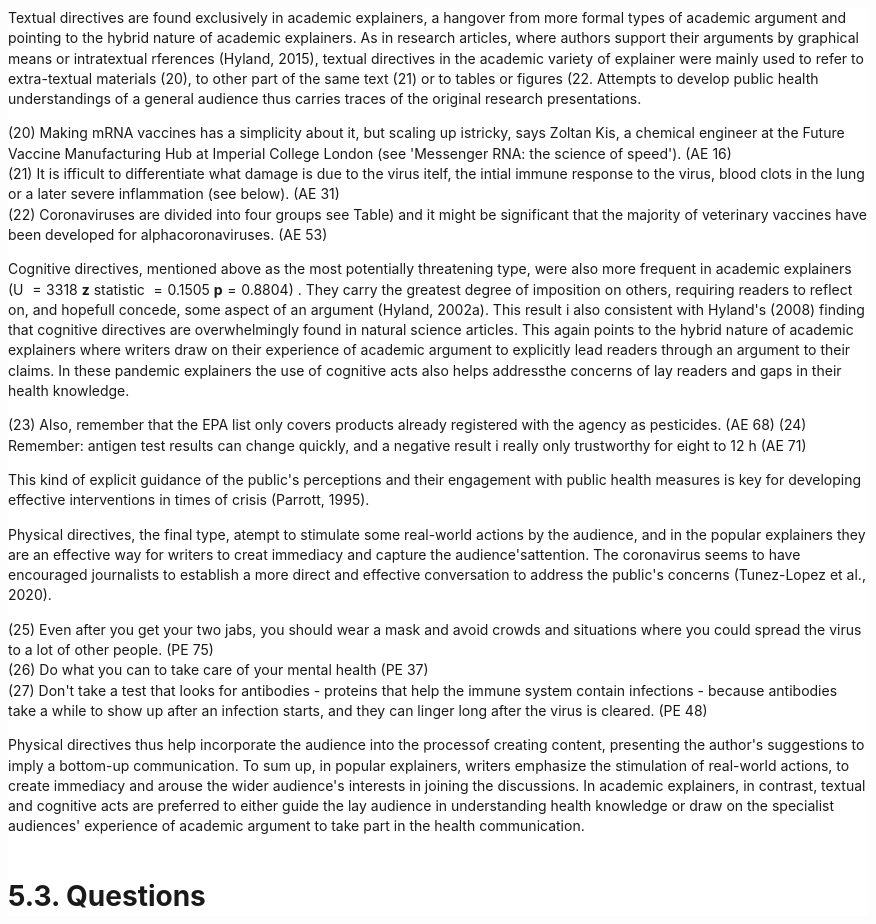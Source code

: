 Textual directives are found exclusively in academic explainers, a hangover from more formal types of academic argument and pointing to the hybrid nature of academic explainers. As in research articles, where authors support their arguments by graphical means or intratextual rferences (Hyland, 2015), textual directives in the academic variety of explainer were mainly used to refer to extra-textual materials (20), to other part of the same text (21) or to tables or figures (22. Attempts to develop public health understandings of a general audience thus carries traces of the original research presentations.

(20) Making mRNA vaccines has a simplicity about it, but scaling up istricky, says Zoltan Kis, a chemical engineer at the Future Vaccine Manufacturing Hub at Imperial College London (see 'Messenger RNA: the science of speed'). (AE 16)   
(21) It is ifficult to differentiate what damage is due to the virus itelf, the intial immune response to the virus, blood clots in the lung or a later severe inflammation (see below). (AE 31)   
(22) Coronaviruses are divided into four groups see Table) and it might be significant that the majority of veterinary vaccines have been developed for alphacoronaviruses. (AE 53)

Cognitive directives, mentioned above as the most potentially threatening type, were also more frequent in academic explainers (U $= 3 3 1 8$ $\mathbf { z }$ statistic $= 0 . 1 5 0 5$ $\mathbf { p } = 0 . 8 8 0 4 )$ . They carry the greatest degree of imposition on others, requiring readers to reflect on, and hopefull concede, some aspect of an argument (Hyland, 2002a). This result i also consistent with Hyland's (2008) finding that cognitive directives are overwhelmingly found in natural science articles. This again points to the hybrid nature of academic explainers where writers draw on their experience of academic argument to explicitly lead readers through an argument to their claims. In these pandemic explainers the use of cognitive acts also helps addressthe concerns of lay readers and gaps in their health knowledge.

(23) Also, remember that the EPA list only covers products already registered with the agency as pesticides. (AE 68) (24) Remember: antigen test results can change quickly, and a negative result i really only trustworthy for eight to 12 h (AE 71)

This kind of explicit guidance of the public's perceptions and their engagement with public health measures is key for developing effective interventions in times of crisis (Parrott, 1995).

Physical directives, the final type, atempt to stimulate some real-world actions by the audience, and in the popular explainers they are an effective way for writers to creat immediacy and capture the audience'sattention. The coronavirus seems to have encouraged journalists to establish a more direct and effective conversation to address the public's concerns (Tunez-Lopez et al., 2020).

(25) Even after you get your two jabs, you should wear a mask and avoid crowds and situations where you could spread the virus to a lot of other people. (PE 75)   
(26) Do what you can to take care of your mental health (PE 37)   
(27) Don't take a test that looks for antibodies - proteins that help the immune system contain infections - because antibodies take a while to show up after an infection starts, and they can linger long after the virus is cleared. (PE 48)

Physical directives thus help incorporate the audience into the processof creating content, presenting the author's suggestions to imply a bottom-up communication. To sum up, in popular explainers, writers emphasize the stimulation of real-world actions, to create immediacy and arouse the wider audience's interests in joining the discussions. In academic explainers, in contrast, textual and cognitive acts are preferred to either guide the lay audience in understanding health knowledge or draw on the specialist audiences' experience of academic argument to take part in the health communication.

# 5.3.  Questions
